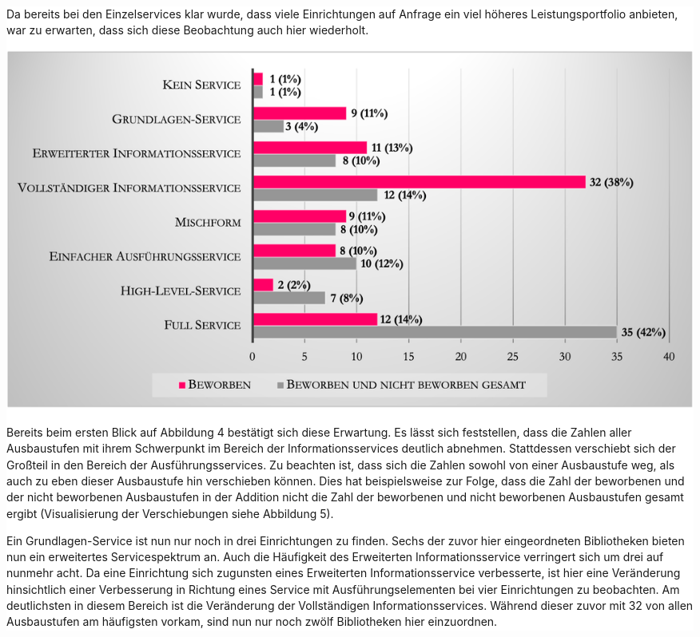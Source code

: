 Da bereits bei den Einzelservices klar wurde, dass viele Einrichtungen
auf Anfrage ein viel höheres Leistungsportfolio anbieten, war zu
erwarten, dass sich diese Beobachtung auch hier wiederholt.

![Abbildung 4: Häufigkeit der beworbenen sowie der beworbenen und nicht beworbenen Ausbaustufen von Zweitveröffentlichungsservices gesamt in absoluten Zahlen und Prozent.](img/abb4.png)

Bereits beim ersten Blick auf Abbildung 4 bestätigt sich diese
Erwartung. Es lässt sich feststellen, dass die Zahlen aller Ausbaustufen
mit ihrem Schwerpunkt im Bereich der Informationsservices deutlich
abnehmen. Stattdessen verschiebt sich der Großteil in den Bereich der
Ausführungsservices. Zu beachten ist, dass sich die Zahlen sowohl von
einer Ausbaustufe weg, als auch zu eben dieser Ausbaustufe hin
verschieben können. Dies hat beispielsweise zur Folge, dass die Zahl der
beworbenen und der nicht beworbenen Ausbaustufen in der Addition nicht
die Zahl der beworbenen und nicht beworbenen Ausbaustufen gesamt ergibt
(Visualisierung der Verschiebungen siehe Abbildung 5).

Ein Grundlagen-Service ist nun nur noch in drei Einrichtungen zu finden.
Sechs der zuvor hier eingeordneten Bibliotheken bieten nun ein
erweitertes Servicespektrum an. Auch die Häufigkeit des Erweiterten
Informationsservice verringert sich um drei auf nunmehr acht. Da eine
Einrichtung sich zugunsten eines Erweiterten Informationsservice
verbesserte, ist hier eine Veränderung hinsichtlich einer Verbesserung
in Richtung eines Service mit Ausführungselementen bei vier
Einrichtungen zu beobachten. Am deutlichsten in diesem Bereich ist die
Veränderung der Vollständigen Informationsservices. Während dieser zuvor
mit 32 von allen Ausbaustufen am häufigsten vorkam, sind nun nur noch zwölf
Bibliotheken hier einzuordnen.
